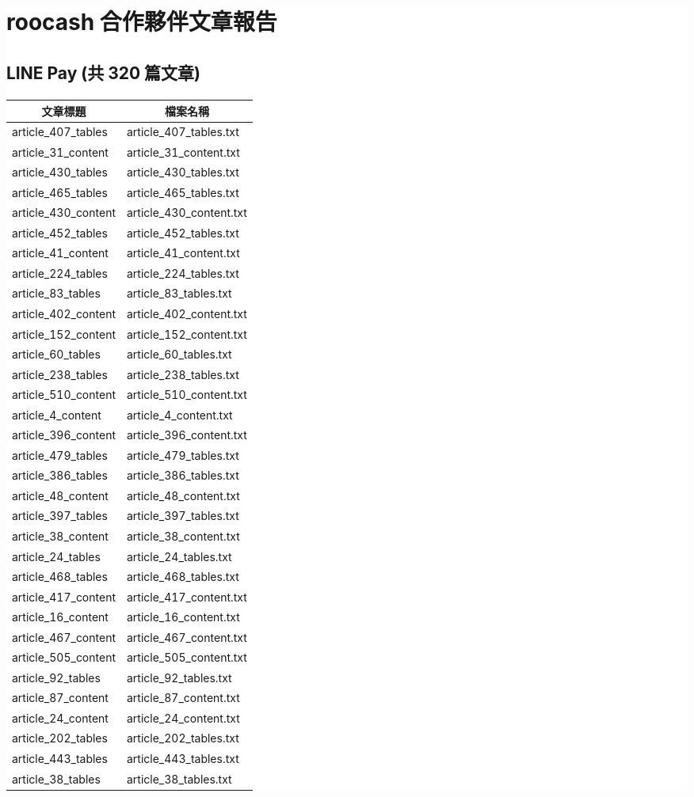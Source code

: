 # roocash 合作夥伴文章報告

## LINE Pay (共 320 篇文章)

| 文章標題 | 檔案名稱 |
|---------|----------|
| article_407_tables | article_407_tables.txt |
| article_31_content | article_31_content.txt |
| article_430_tables | article_430_tables.txt |
| article_465_tables | article_465_tables.txt |
| article_430_content | article_430_content.txt |
| article_452_tables | article_452_tables.txt |
| article_41_content | article_41_content.txt |
| article_224_tables | article_224_tables.txt |
| article_83_tables | article_83_tables.txt |
| article_402_content | article_402_content.txt |
| article_152_content | article_152_content.txt |
| article_60_tables | article_60_tables.txt |
| article_238_tables | article_238_tables.txt |
| article_510_content | article_510_content.txt |
| article_4_content | article_4_content.txt |
| article_396_content | article_396_content.txt |
| article_479_tables | article_479_tables.txt |
| article_386_tables | article_386_tables.txt |
| article_48_content | article_48_content.txt |
| article_397_tables | article_397_tables.txt |
| article_38_content | article_38_content.txt |
| article_24_tables | article_24_tables.txt |
| article_468_tables | article_468_tables.txt |
| article_417_content | article_417_content.txt |
| article_16_content | article_16_content.txt |
| article_467_content | article_467_content.txt |
| article_505_content | article_505_content.txt |
| article_92_tables | article_92_tables.txt |
| article_87_content | article_87_content.txt |
| article_24_content | article_24_content.txt |
| article_202_tables | article_202_tables.txt |
| article_443_tables | article_443_tables.txt |
| article_38_tables | article_38_tables.txt |